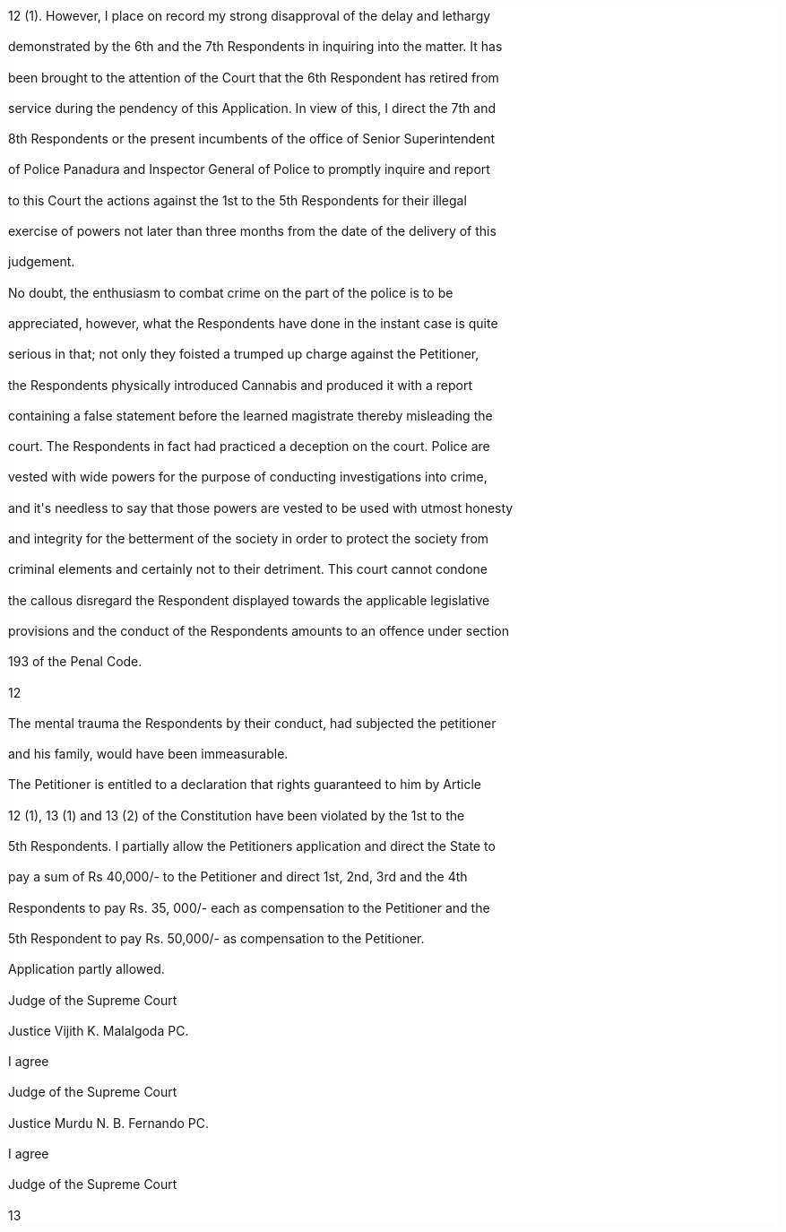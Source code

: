 12 (1). However, I place on record my strong disapproval of the delay and lethargy

demonstrated by the 6th and the 7th Respondents in inquiring into the matter. It has

been brought to the attention of the Court that the 6th Respondent has retired from

service during the pendency of this Application. In view of this, I direct the 7th and

8th Respondents or the present incumbents of the office of Senior Superintendent

of Police Panadura and Inspector General of Police to promptly inquire and report

to this Court the actions against the 1st to the 5th Respondents for their illegal

exercise of powers not later than three months from the date of the delivery of this

judgement.

No doubt, the enthusiasm to combat crime on the part of the police is to be

appreciated, however, what the Respondents have done in the instant case is quite

serious in that; not only they foisted a trumped up charge against the Petitioner,

the Respondents physically introduced Cannabis and produced it with a report

containing a false statement before the learned magistrate thereby misleading the

court. The Respondents in fact had practiced a deception on the court. Police are

vested with wide powers for the purpose of conducting investigations into crime,

and it's needless to say that those powers are vested to be used with utmost honesty

and integrity for the betterment of the society in order to protect the society from

criminal elements and certainly not to their detriment. This court cannot condone

the callous disregard the Respondent displayed towards the applicable legislative

provisions and the conduct of the Respondents amounts to an offence under section

193 of the Penal Code.

12

The mental trauma the Respondents by their conduct, had subjected the petitioner

and his family, would have been immeasurable.

The Petitioner is entitled to a declaration that rights guaranteed to him by Article

12 (1), 13 (1) and 13 (2) of the Constitution have been violated by the 1st to the

5th Respondents. I partially allow the Petitioners application and direct the State to

pay a sum of Rs 40,000/- to the Petitioner and direct 1st, 2nd, 3rd and the 4th

Respondents to pay Rs. 35, 000/- each as compensation to the Petitioner and the

5th Respondent to pay Rs. 50,000/- as compensation to the Petitioner.

Application partly allowed.

Judge of the Supreme Court

Justice Vijith K. Malalgoda PC.

I agree

Judge of the Supreme Court

Justice Murdu N. B. Fernando PC.

I agree

Judge of the Supreme Court

13